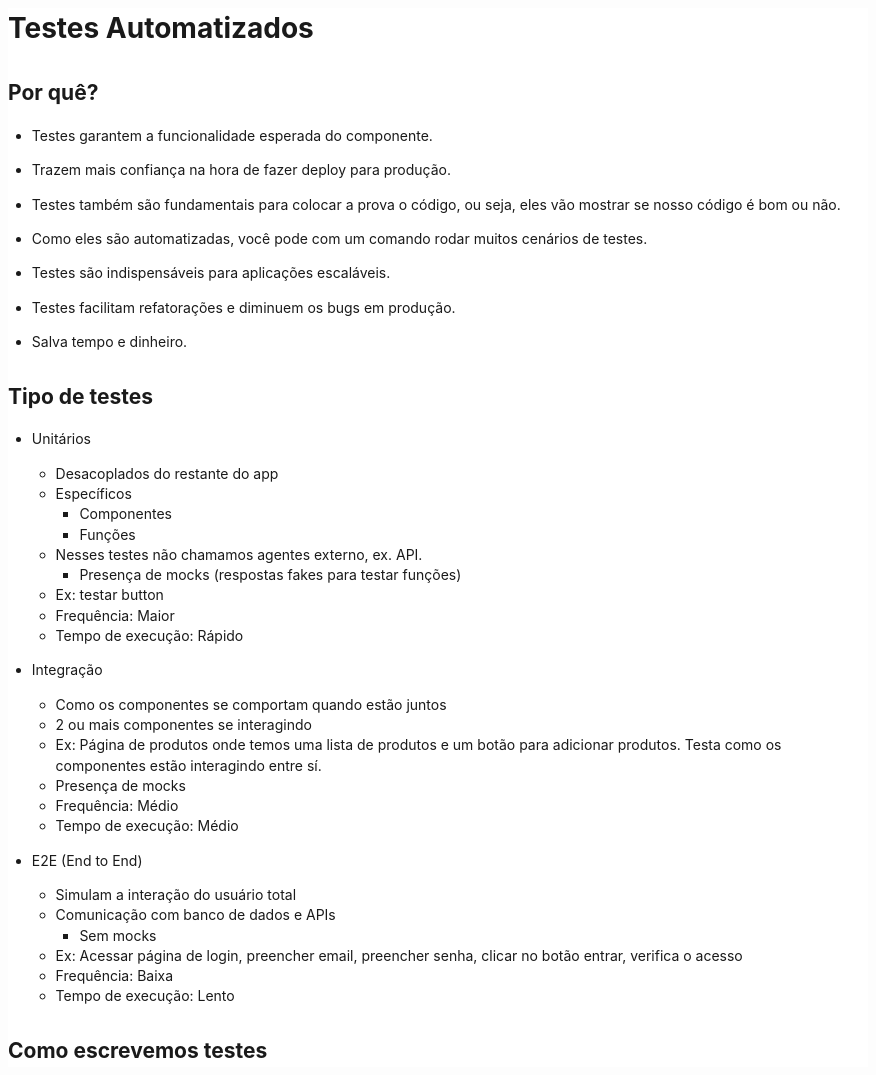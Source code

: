 # Testes Automatizados

## Por quê?

- Testes garantem a funcionalidade esperada do componente.

- Trazem mais confiança na hora de fazer deploy para produção.

- Testes também são fundamentais para colocar a prova o código, ou seja, eles vão mostrar se nosso código é bom ou não.

- Como eles são automatizadas, você pode com um comando rodar muitos cenários de testes.

- Testes são indispensáveis para aplicações escaláveis.

- Testes facilitam refatorações e diminuem os bugs em produção.

- Salva tempo e dinheiro.

## Tipo de testes

- Unitários
    - Desacoplados do restante do app
    - Específicos
        - Componentes
        - Funções
    - Nesses testes não chamamos agentes externo, ex. API.
        - Presença de mocks (respostas fakes para testar funções)
    - Ex: testar button
    - Frequência: Maior
    - Tempo de execução: Rápido

- Integração
    - Como os componentes se comportam quando estão juntos
    - 2 ou mais componentes se interagindo
    - Ex: Página de produtos onde temos uma lista de produtos e um botão para adicionar produtos. Testa como os componentes estão interagindo entre sí.
    - Presença de mocks
    - Frequência: Médio
    - Tempo de execução: Médio

- E2E (End to End)
    - Simulam a interação do usuário total
    - Comunicação com banco de dados e APIs
        - Sem mocks
    - Ex: Acessar página de login, preencher email, preencher senha, clicar no botão entrar, verifica o acesso
    - Frequência: Baixa
    - Tempo de execução: Lento

## Como escrevemos testes
